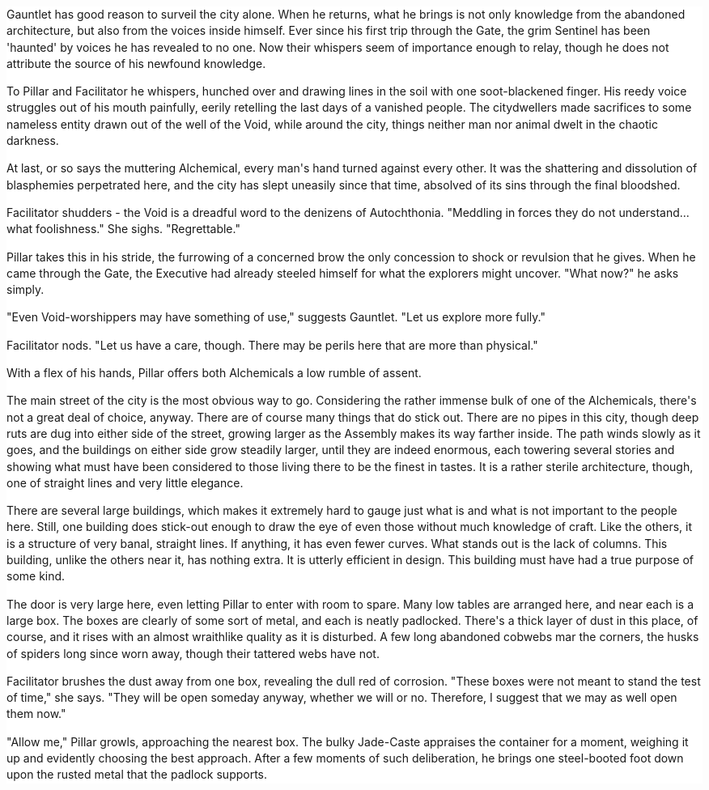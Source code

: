 Gauntlet has good reason to surveil the city alone. When he returns, what he brings is not only knowledge from the abandoned architecture, but also from the voices inside himself. Ever since his first trip through the Gate, the grim Sentinel has been 'haunted' by voices he has revealed to no one. Now their whispers seem of importance enough to relay, though he does not attribute the source of his newfound knowledge.

To Pillar and Facilitator he whispers, hunched over and drawing lines in the soil with one soot-blackened finger. His reedy voice struggles out of his mouth painfully, eerily retelling the last days of a vanished people. The citydwellers made sacrifices to some nameless entity drawn out of the well of the Void, while around the city, things neither man nor animal dwelt in the chaotic darkness.

At last, or so says the muttering Alchemical, every man's hand turned against every other. It was the shattering and dissolution of blasphemies perpetrated here, and the city has slept uneasily since that time, absolved of its sins through the final bloodshed.

Facilitator shudders - the Void is a dreadful word to the denizens of Autochthonia. "Meddling in forces they do not understand... what foolishness." She sighs. "Regrettable."

Pillar takes this in his stride, the furrowing of a concerned brow the only concession to shock or revulsion that he gives. When he came through the Gate, the Executive had already steeled himself for what the explorers might uncover. "What now?" he asks simply.

"Even Void-worshippers may have something of use," suggests Gauntlet. "Let us explore more fully."

Facilitator nods. "Let us have a care, though. There may be perils here that are more than physical."

With a flex of his hands, Pillar offers both Alchemicals a low rumble of assent.

The main street of the city is the most obvious way to go. Considering the rather immense bulk of one of the Alchemicals, there's not a great deal of choice, anyway. There are of course many things that do stick out. There are no pipes in this city, though deep ruts are dug into either side of the street, growing larger as the Assembly makes its way farther inside. The path winds slowly as it goes, and the buildings on either side grow steadily larger, until they are indeed enormous, each towering several stories and showing what must have been considered to those living there to be the finest in tastes. It is a rather sterile architecture, though, one of straight lines and very little elegance.

There are several large buildings, which makes it extremely hard to gauge just what is and what is not important to the people here. Still, one building does stick-out enough to draw the eye of even those without much knowledge of craft. Like the others, it is a structure of very banal, straight lines. If anything, it has even fewer curves. What stands out is the lack of columns. This building, unlike the others near it, has nothing extra. It is utterly efficient in design. This building must have had a true purpose of some kind.

The door is very large here, even letting Pillar to enter with room to spare. Many low tables are arranged here, and near each is a large box. The boxes are clearly of some sort of metal, and each is neatly padlocked. There's a thick layer of dust in this place, of course, and it rises with an almost wraithlike quality as it is disturbed. A few long abandoned cobwebs mar the corners, the husks of spiders long since worn away, though their tattered webs have not.

Facilitator brushes the dust away from one box, revealing the dull red of corrosion. "These boxes were not meant to stand the test of time," she says. "They will be open someday anyway, whether we will or no. Therefore, I suggest that we may as well open them now."

"Allow me," Pillar growls, approaching the nearest box. The bulky Jade-Caste appraises the container for a moment, weighing it up and evidently choosing the best approach. After a few moments of such deliberation, he brings one steel-booted foot down upon the rusted metal that the padlock supports.
